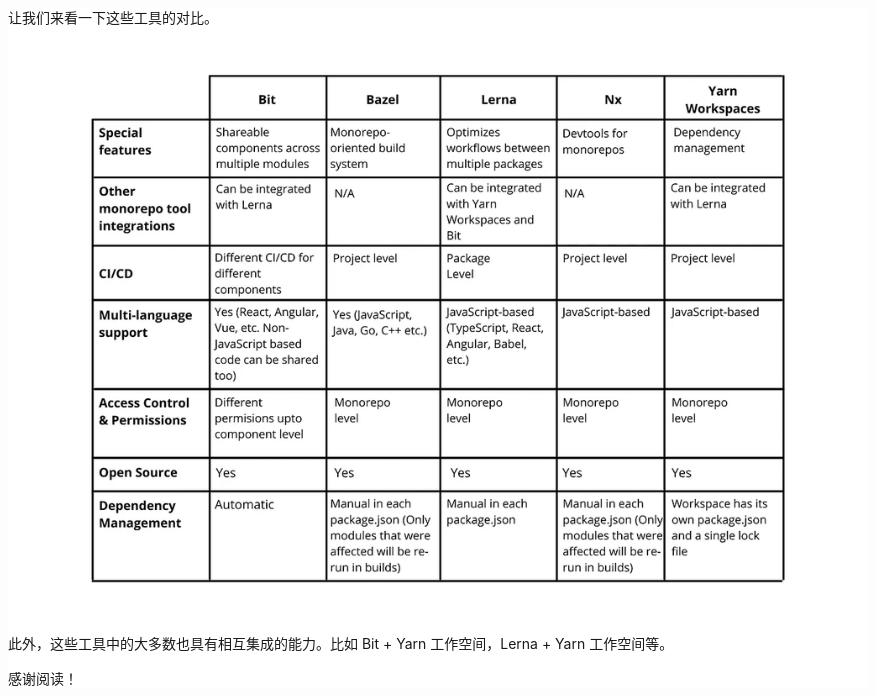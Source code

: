 让我们来看一下这些工具的对比。

![](img/02febca3752e28a2380b9d8a87614408.png)

此外，这些工具中的大多数也具有相互集成的能力。比如 Bit + Yarn 工作空间，Lerna + Yarn 工作空间等。

感谢阅读！